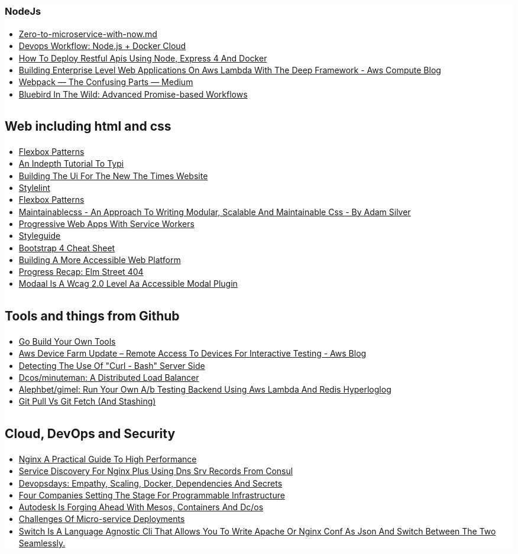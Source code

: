 ### NodeJs <a name="nodejs"></a> ###
 * [Zero-to-microservice-with-now.md](https://gist.github.com/rauchg/243c5109c793bf09c052)
 * [Devops Workflow: Node.js + Docker Cloud](http://blog.franrios.me/devops-workflow-node-js-docker-digitalocean/)
 * [How To Deploy Restful Apis Using Node, Express 4 And Docker](http://blog.cloud66.com/how-to-deploy-restful-apis-using-node-express4-and-docker/)
 * [Building Enterprise Level Web Applications On Aws Lambda With The Deep Framework - Aws Compute Blog](https://aws.amazon.com/blogs/compute/building-enterprise-level-web-applications-on-aws-lambda-with-deep/)
 * [Webpack — The Confusing Parts — Medium](https://medium.com/@rajaraodv/webpack-the-confusing-parts-58712f8fcad9#.waf0ep40w)
 * [Bluebird In The Wild: Advanced Promise-based Workflows](http://blog.runnable.com/post/143035495456/bluebird-in-the-wild-advanced-promise-based)

## Web including html and css  <a name="web"></a> ##
 * [Flexbox Patterns](http://www.flexboxpatterns.com/home)
 * [An Indepth Tutorial To Typi](http://zellwk.com/blog/typi/)
 * [Building The Ui For The New The Times Website](https://medium.com/swlh/building-the-ui-for-the-new-the-times-website-26dc4e6569e#.1m9nvy3yj)
 * [Stylelint](http://stylelint.io/) 
 * [Flexbox Patterns](http://www.flexboxpatterns.com/home)
 * [Maintainablecss - An Approach To Writing Modular, Scalable And Maintainable Css - By Adam Silver](http://maintainablecss.com/)
 * [Progressive Web Apps With Service Workers](http://blog.booking.com/progressive-web-apps-with-service-workers.html)
 * [Styleguide](http://devbridge.github.io/Styleguide/#installation)
 * [Bootstrap 4 Cheat Sheet](http://hackerthemes.com/bootstrap-cheatsheet#alert-success)
 * [Building A More Accessible Web Platform](https://blogs.windows.com/msedgedev/2016/04/20/building-a-more-accessible-web-platform/)
 * [Progress Recap: Elm Street 404](https://tech.zalando.com/blog/progress-recap-elm-street-404/)
 * [Modaal Is A Wcag 2.0 Level Aa Accessible Modal Plugin](http://www.humaan.com/modaal/)


## Tools and things from Github <a name="tools"></a> ##
 * [Go Build Your Own Tools](https://blog.8thlight.com/christoph-gockel/2016/04/21/go-build-your-own-tools.html)
 * [Aws Device Farm Update – Remote Access To Devices For Interactive Testing - Aws Blog](https://aws.amazon.com/blogs/aws/aws-device-farm-update-remote-access-to-devices-for-interactive-testing/)
 * [Detecting The Use Of "Curl - Bash" Server Side](https://www.idontplaydarts.com/2016/04/detecting-curl-pipe-bash-server-side/)
 * [Dcos/minuteman: A Distributed Load Balancer](https://github.com/dcos/minuteman)
 * [Alephbet/gimel: Run Your Own A/b Testing Backend Using Aws Lambda And Redis Hyperloglog](https://github.com/Alephbet/gimel)
 * [Git Pull Vs Git Fetch (And Stashing)](http://codeahoy.com/2016/04/18/10-git-pull-vs-git-fetch-(and-stashing)/)

## Cloud, DevOps and Security<a name="devops"></a> ##
 * [Nginx A Practical Guide To High Performance](http://www.i-programmer.info/bookreviews/12-web-design-and-development-/9664-nginx-a-practical-guide-to-high-performance.html)
 * [Service Discovery For Nginx Plus Using Dns Srv Records From Consul](https://www.nginx.com/blog/service-discovery-nginx-plus-srv-records-consul-dns/)
 * [Devopsdays: Empathy, Scaling, Docker, Dependencies And Secrets](http://swreflections.blogspot.dk/2016/04/devopsdays-empathy-scaling-docker.html)
 * [Four Companies Setting The Stage For Programmable Infrastructure](http://thenewstack.io/new-stack-makers-programmable-infrastructure-intel-cloud/)
 * [Autodesk Is Forging Ahead With Mesos, Containers And Dc/os](http://cloudengineering.autodesk.com/blog/2016/04/autodesk-is-forging-ahead-with-dcos.html)
 * [Challenges Of Micro-service Deployments](http://techtraits.com/microservice.html)
 * [Switch Is A Language Agnostic Cli That Allows You To Write Apache Or Nginx Conf As Json And Switch Between The Two Seamlessly.](https://github.com/luke-j/switch)